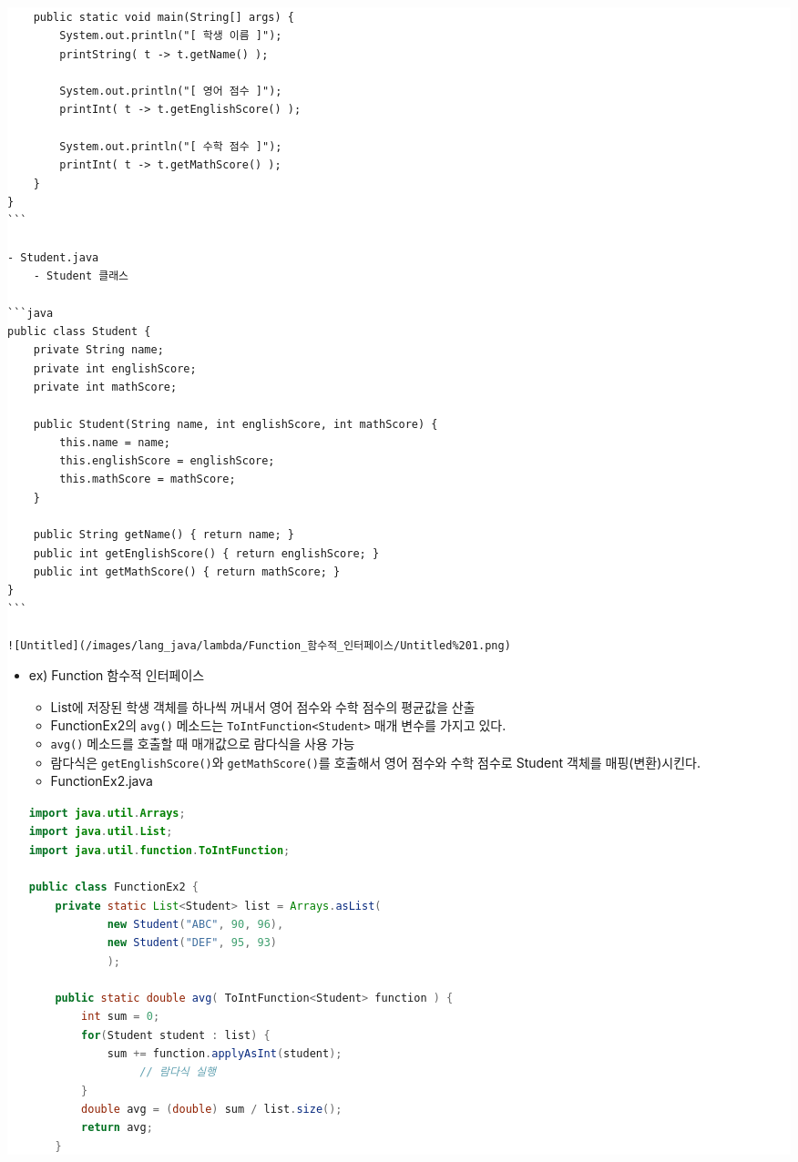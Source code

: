     	public static void main(String[] args) {
    		System.out.println("[ 학생 이름 ]");
    		printString( t -> t.getName() );
    		
    		System.out.println("[ 영어 점수 ]");
    		printInt( t -> t.getEnglishScore() );
    		
    		System.out.println("[ 수학 점수 ]");
    		printInt( t -> t.getMathScore() );
    	}
    }
    ```
    
    - Student.java
        - Student 클래스
    
    ```java
    public class Student {
    	private String name;
    	private int englishScore;
    	private int mathScore;
    	
    	public Student(String name, int englishScore, int mathScore) {
    		this.name = name;
    		this.englishScore = englishScore;
    		this.mathScore = mathScore;
    	}
    	
    	public String getName() { return name; }
    	public int getEnglishScore() { return englishScore; }
    	public int getMathScore() { return mathScore; }
    }
    ```
    
    ![Untitled](/images/lang_java/lambda/Function_함수적_인터페이스/Untitled%201.png)
    
- ex) Function 함수적 인터페이스
    - List에 저장된 학생 객체를 하나씩 꺼내서 영어 점수와 수학 점수의 평균값을 산출
    - FunctionEx2의 `avg()` 메소드는 `ToIntFunction<Student>` 매개 변수를 가지고 있다.
    - `avg()` 메소드를 호출할 때 매개값으로 람다식을 사용 가능
    - 람다식은 `getEnglishScore()`와 `getMathScore()`를 호출해서 영어 점수와 수학 점수로 Student 객체를 매핑(변환)시킨다.
    - FunctionEx2.java
    
    ```java
    import java.util.Arrays;
    import java.util.List;
    import java.util.function.ToIntFunction;
    
    public class FunctionEx2 {
    	private static List<Student> list = Arrays.asList(
    			new Student("ABC", 90, 96),
    			new Student("DEF", 95, 93)
    			);
    	
    	public static double avg( ToIntFunction<Student> function ) {
    		int sum = 0;
    		for(Student student : list) {
    			sum += function.applyAsInt(student);
    			     // 람다식 실행
    		}
    		double avg = (double) sum / list.size();
    		return avg;
    	}
    